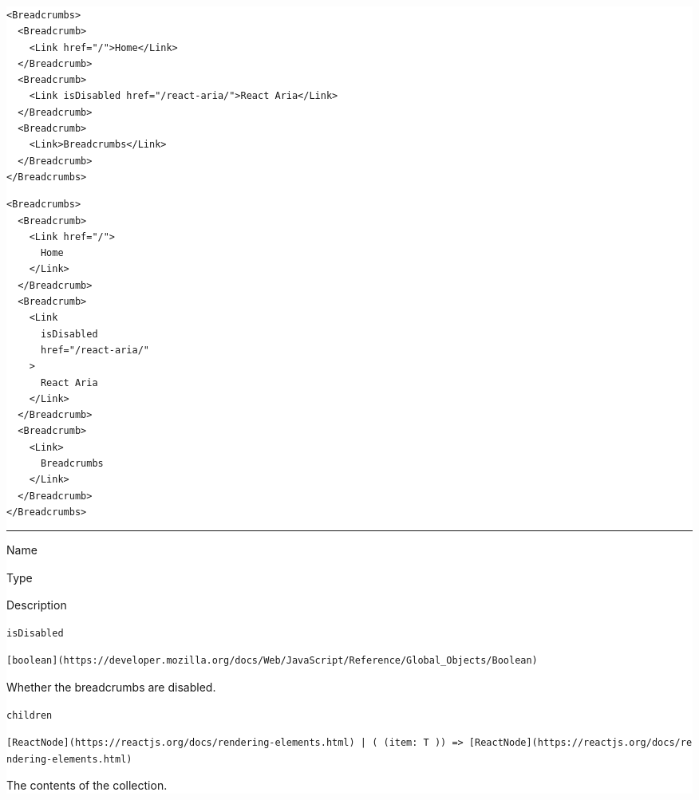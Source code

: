 ```
<Breadcrumbs>
  <Breadcrumb>
    <Link href="/">Home</Link>
  </Breadcrumb>
  <Breadcrumb>
    <Link isDisabled href="/react-aria/">React Aria</Link>
  </Breadcrumb>
  <Breadcrumb>
    <Link>Breadcrumbs</Link>
  </Breadcrumb>
</Breadcrumbs>
```

```
<Breadcrumbs>
  <Breadcrumb>
    <Link href="/">
      Home
    </Link>
  </Breadcrumb>
  <Breadcrumb>
    <Link
      isDisabled
      href="/react-aria/"
    >
      React Aria
    </Link>
  </Breadcrumb>
  <Breadcrumb>
    <Link>
      Breadcrumbs
    </Link>
  </Breadcrumb>
</Breadcrumbs>
```

* * *

Name

Type

Description

`isDisabled`

`[boolean](https://developer.mozilla.org/docs/Web/JavaScript/Reference/Global_Objects/Boolean)`

Whether the breadcrumbs are disabled.

`children`

`[ReactNode](https://reactjs.org/docs/rendering-elements.html) | ( (item: T )) => [ReactNode](https://reactjs.org/docs/rendering-elements.html)`

The contents of the collection.

